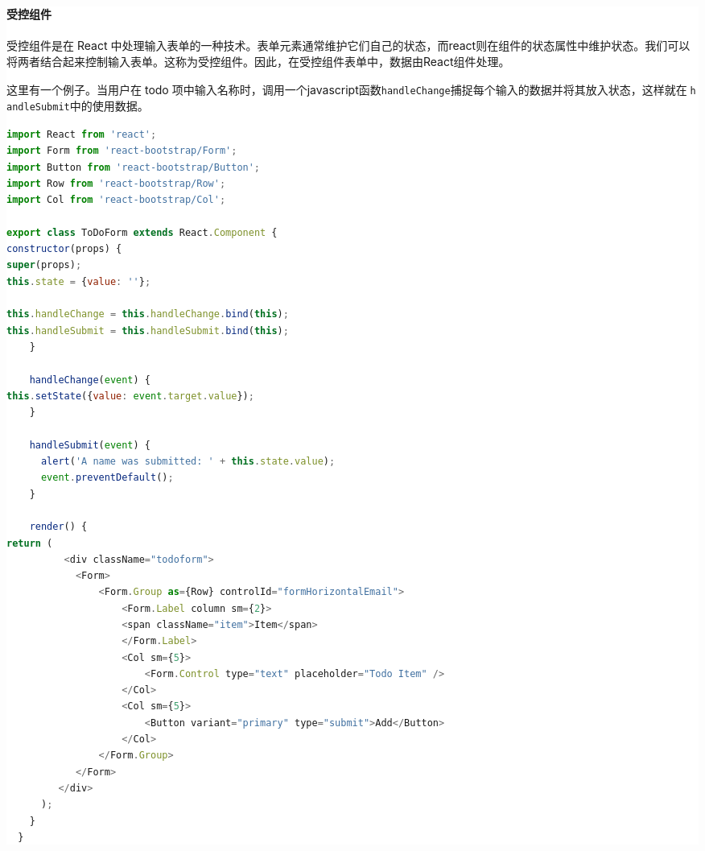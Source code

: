 #### 受控组件

受控组件是在 React 中处理输入表单的一种技术。表单元素通常维护它们自己的状态，而react则在组件的状态属性中维护状态。我们可以将两者结合起来控制输入表单。这称为受控组件。因此，在受控组件表单中，数据由React组件处理。

这里有一个例子。当用户在 todo 项中输入名称时，调用一个javascript函数`handleChange`捕捉每个输入的数据并将其放入状态，这样就在 `handleSubmit`中的使用数据。

```js
import React from 'react';
import Form from 'react-bootstrap/Form';
import Button from 'react-bootstrap/Button';
import Row from 'react-bootstrap/Row';
import Col from 'react-bootstrap/Col';

export class ToDoForm extends React.Component {
constructor(props) {
super(props);
this.state = {value: ''};

this.handleChange = this.handleChange.bind(this);
this.handleSubmit = this.handleSubmit.bind(this);
    }

    handleChange(event) {
this.setState({value: event.target.value});
    }

    handleSubmit(event) {
      alert('A name was submitted: ' + this.state.value);
      event.preventDefault();
    }

    render() {
return (
          <div className="todoform">
            <Form>
                <Form.Group as={Row} controlId="formHorizontalEmail">
                    <Form.Label column sm={2}>
                    <span className="item">Item</span>
                    </Form.Label>
                    <Col sm={5}>
                        <Form.Control type="text" placeholder="Todo Item" />
                    </Col>
                    <Col sm={5}>
                        <Button variant="primary" type="submit">Add</Button>
                    </Col>
                </Form.Group>
            </Form>
         </div>
      );
    }
  }
```
